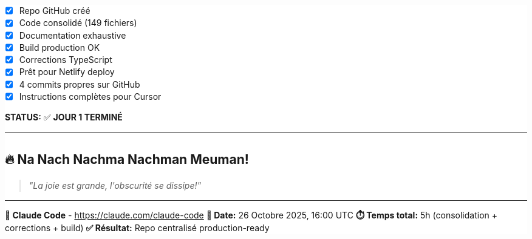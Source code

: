 - [x] Repo GitHub créé
- [x] Code consolidé (149 fichiers)
- [x] Documentation exhaustive
- [x] Build production OK
- [x] Corrections TypeScript
- [x] Prêt pour Netlify deploy
- [x] 4 commits propres sur GitHub
- [x] Instructions complètes pour Cursor

**STATUS:** ✅ **JOUR 1 TERMINÉ**

---

## 🔥 Na Nach Nachma Nachman Meuman!

> *"La joie est grande, l'obscurité se dissipe!"*

---

**🤖 Claude Code** - https://claude.com/claude-code
**📅 Date:** 26 Octobre 2025, 16:00 UTC
**⏱️ Temps total:** 5h (consolidation + corrections + build)
**✅ Résultat:** Repo centralisé production-ready
